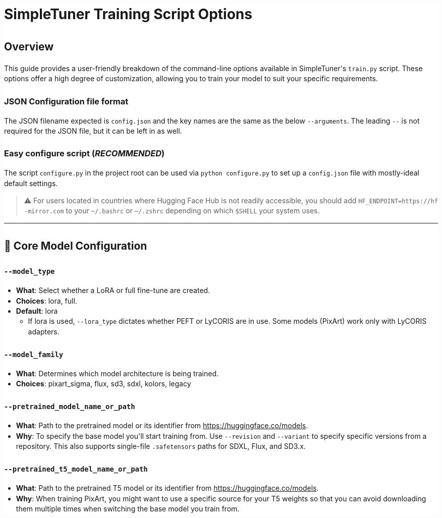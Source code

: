 # SimpleTuner Training Script Options

## Overview

This guide provides a user-friendly breakdown of the command-line options available in SimpleTuner's `train.py` script. These options offer a high degree of customization, allowing you to train your model to suit your specific requirements.

### JSON Configuration file format

The JSON filename expected is `config.json` and the key names are the same as the below `--arguments`. The leading `--` is not required for the JSON file, but it can be left in as well.

### Easy configure script (***RECOMMENDED***)

The script `configure.py` in the project root can be used via `python configure.py` to set up a `config.json` file with mostly-ideal default settings.

> ⚠️ For users located in countries where Hugging Face Hub is not readily accessible, you should add `HF_ENDPOINT=https://hf-mirror.com` to your `~/.bashrc` or `~/.zshrc` depending on which `$SHELL` your system uses.

---

## 🌟 Core Model Configuration

### `--model_type`

- **What**: Select whether a LoRA or full fine-tune are created.
- **Choices**: lora, full.
- **Default**: lora
  - If lora is used, `--lora_type` dictates whether PEFT or LyCORIS are in use. Some models (PixArt) work only with LyCORIS adapters.

### `--model_family`

- **What**: Determines which model architecture is being trained.
- **Choices**: pixart_sigma, flux, sd3, sdxl, kolors, legacy

### `--pretrained_model_name_or_path`

- **What**: Path to the pretrained model or its identifier from https://huggingface.co/models.
- **Why**: To specify the base model you'll start training from. Use `--revision` and `--variant` to specify specific versions from a repository. This also supports single-file `.safetensors` paths for SDXL, Flux, and SD3.x.

### `--pretrained_t5_model_name_or_path`

- **What**: Path to the pretrained T5 model or its identifier from https://huggingface.co/models.
- **Why**: When training PixArt, you might want to use a specific source for your T5 weights so that you can avoid downloading them multiple times when switching the base model you train from.
